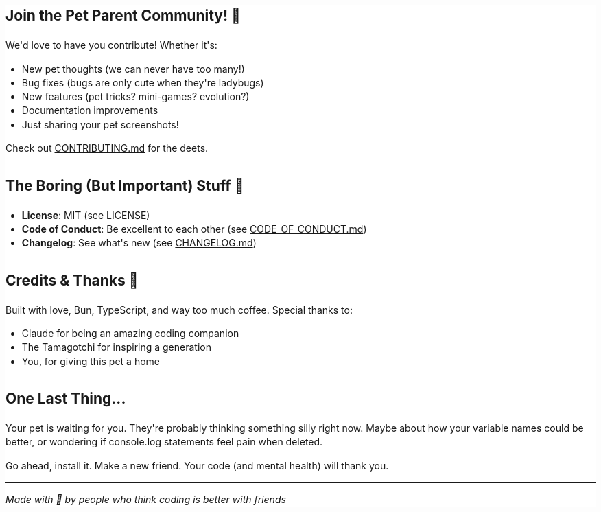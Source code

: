 ## Join the Pet Parent Community! 🌟

We'd love to have you contribute! Whether it's:
- New pet thoughts (we can never have too many!)
- Bug fixes (bugs are only cute when they're ladybugs)
- New features (pet tricks? mini-games? evolution?)
- Documentation improvements
- Just sharing your pet screenshots!

Check out [CONTRIBUTING.md](CONTRIBUTING.md) for the deets.

## The Boring (But Important) Stuff 📄

- **License**: MIT (see [LICENSE](LICENSE))
- **Code of Conduct**: Be excellent to each other (see [CODE_OF_CONDUCT.md](CODE_OF_CONDUCT.md))
- **Changelog**: See what's new (see [CHANGELOG.md](CHANGELOG.md))

## Credits & Thanks 💝

Built with love, Bun, TypeScript, and way too much coffee. Special thanks to:
- Claude for being an amazing coding companion
- The Tamagotchi for inspiring a generation
- You, for giving this pet a home

## One Last Thing...

Your pet is waiting for you. They're probably thinking something silly right now. Maybe about how your variable names could be better, or wondering if console.log statements feel pain when deleted.

Go ahead, install it. Make a new friend. Your code (and mental health) will thank you.

---

*Made with 🤍 by people who think coding is better with friends*